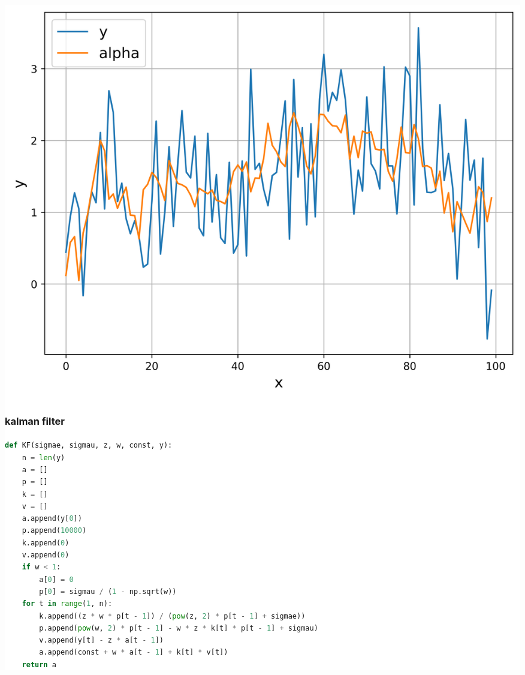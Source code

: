 ![png](output_4_0.png)


### kalman filter


```python
def KF(sigmae, sigmau, z, w, const, y):
    n = len(y)
    a = []
    p = []
    k = []
    v = []
    a.append(y[0])
    p.append(10000)
    k.append(0)
    v.append(0)
    if w < 1:
        a[0] = 0
        p[0] = sigmau / (1 - np.sqrt(w))
    for t in range(1, n):
        k.append((z * w * p[t - 1]) / (pow(z, 2) * p[t - 1] + sigmae))
        p.append(pow(w, 2) * p[t - 1] - w * z * k[t] * p[t - 1] + sigmau)
        v.append(y[t] - z * a[t - 1])
        a.append(const + w * a[t - 1] + k[t] * v[t])
    return a
```
